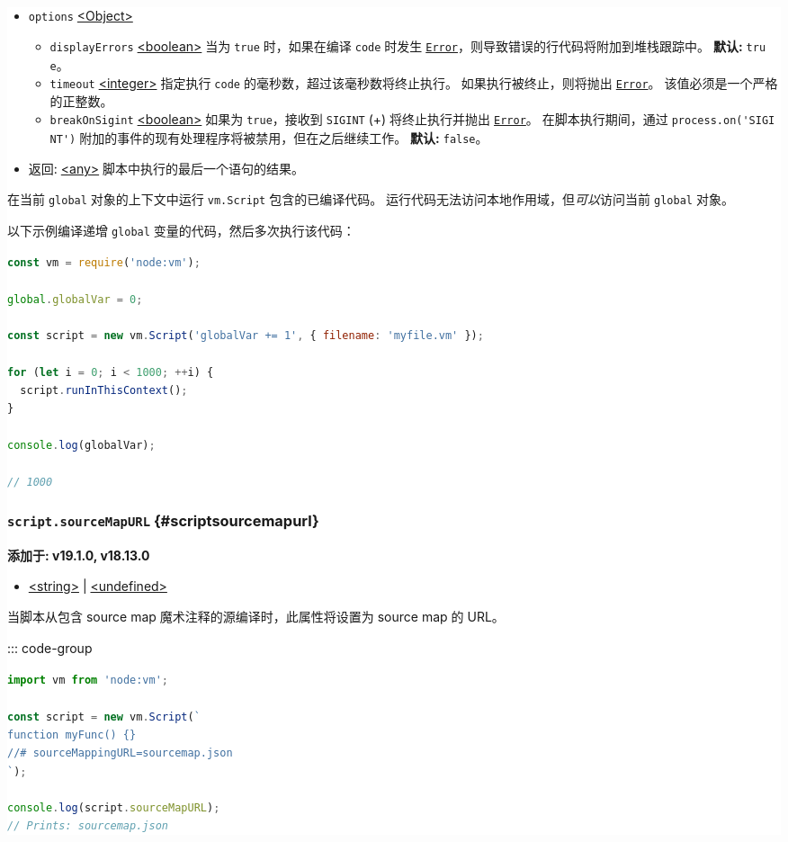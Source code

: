 - `options` [\<Object\>](https://developer.mozilla.org/en-US/docs/Web/JavaScript/Reference/Global_Objects/Object)
    - `displayErrors` [\<boolean\>](https://developer.mozilla.org/en-US/docs/Web/JavaScript/Data_structures#Boolean_type) 当为 `true` 时，如果在编译 `code` 时发生 [`Error`](/zh/nodejs/api/errors#class-error)，则导致错误的行代码将附加到堆栈跟踪中。 **默认:** `true`。
    - `timeout` [\<integer\>](https://developer.mozilla.org/en-US/docs/Web/JavaScript/Data_structures#Number_type) 指定执行 `code` 的毫秒数，超过该毫秒数将终止执行。 如果执行被终止，则将抛出 [`Error`](/zh/nodejs/api/errors#class-error)。 该值必须是一个严格的正整数。
    - `breakOnSigint` [\<boolean\>](https://developer.mozilla.org/en-US/docs/Web/JavaScript/Data_structures#Boolean_type) 如果为 `true`，接收到 `SIGINT` (+) 将终止执行并抛出 [`Error`](/zh/nodejs/api/errors#class-error)。 在脚本执行期间，通过 `process.on('SIGINT')` 附加的事件的现有处理程序将被禁用，但在之后继续工作。 **默认:** `false`。
  
 
- 返回: [\<any\>](https://developer.mozilla.org/en-US/docs/Web/JavaScript/Data_structures#Data_types) 脚本中执行的最后一个语句的结果。

在当前 `global` 对象的上下文中运行 `vm.Script` 包含的已编译代码。 运行代码无法访问本地作用域，但*可以*访问当前 `global` 对象。

以下示例编译递增 `global` 变量的代码，然后多次执行该代码：

```js [ESM]
const vm = require('node:vm');

global.globalVar = 0;

const script = new vm.Script('globalVar += 1', { filename: 'myfile.vm' });

for (let i = 0; i < 1000; ++i) {
  script.runInThisContext();
}

console.log(globalVar);

// 1000
```

### `script.sourceMapURL` {#scriptsourcemapurl}

**添加于: v19.1.0, v18.13.0**

- [\<string\>](https://developer.mozilla.org/en-US/docs/Web/JavaScript/Data_structures#String_type) | [\<undefined\>](https://developer.mozilla.org/en-US/docs/Web/JavaScript/Data_structures#Undefined_type)

当脚本从包含 source map 魔术注释的源编译时，此属性将设置为 source map 的 URL。

::: code-group
```js [ESM]
import vm from 'node:vm';

const script = new vm.Script(`
function myFunc() {}
//# sourceMappingURL=sourcemap.json
`);

console.log(script.sourceMapURL);
// Prints: sourcemap.json
```
